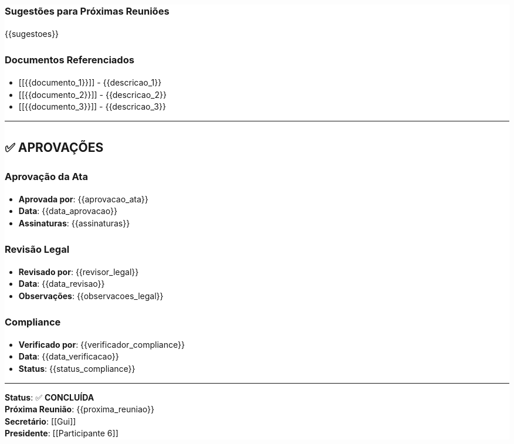 ### **Sugestões para Próximas Reuniões**
{{sugestoes}}

### **Documentos Referenciados**
- [[{{documento_1}}]] - {{descricao_1}}
- [[{{documento_2}}]] - {{descricao_2}}
- [[{{documento_3}}]] - {{descricao_3}}

---

## ✅ **APROVAÇÕES**

### **Aprovação da Ata**
- **Aprovada por**: {{aprovacao_ata}}
- **Data**: {{data_aprovacao}}
- **Assinaturas**: {{assinaturas}}

### **Revisão Legal**
- **Revisado por**: {{revisor_legal}}
- **Data**: {{data_revisao}}
- **Observações**: {{observacoes_legal}}

### **Compliance**
- **Verificado por**: {{verificador_compliance}}
- **Data**: {{data_verificacao}}
- **Status**: {{status_compliance}}

---

**Status**: ✅ **CONCLUÍDA**  
**Próxima Reunião**: {{proxima_reuniao}}  
**Secretário**: [[Gui]]  
**Presidente**: [[Participante 6]]

